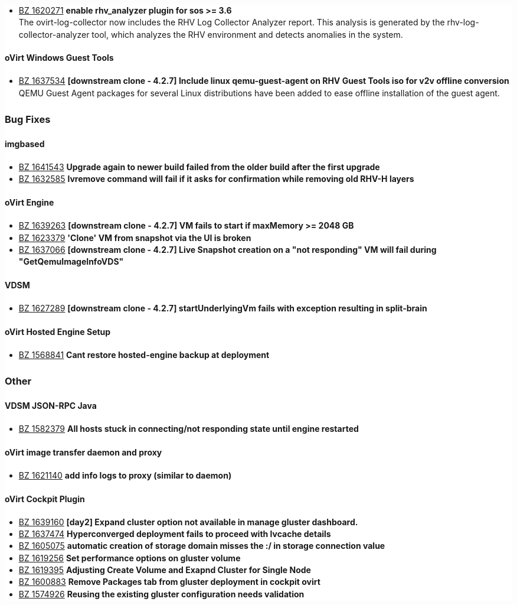  - [BZ 1620271](https://bugzilla.redhat.com/1620271) <b>enable rhv_analyzer plugin for sos >= 3.6</b><br>The ovirt-log-collector now includes the RHV Log Collector Analyzer report. This analysis is generated by the rhv-log-collector-analyzer tool, which analyzes the RHV environment and detects anomalies in the system.

#### oVirt Windows Guest Tools

 - [BZ 1637534](https://bugzilla.redhat.com/1637534) <b>[downstream clone - 4.2.7] Include linux qemu-guest-agent on RHV Guest Tools iso for v2v offline conversion</b><br>QEMU Guest Agent packages for several Linux distributions have been added to ease offline installation of the guest agent.

### Bug Fixes

#### imgbased

 - [BZ 1641543](https://bugzilla.redhat.com/1641543) <b>Upgrade again to newer build failed from the older build after the first upgrade</b><br>
 - [BZ 1632585](https://bugzilla.redhat.com/1632585) <b>lvremove command will fail if it asks for confirmation while removing old RHV-H layers</b><br>

#### oVirt Engine

 - [BZ 1639263](https://bugzilla.redhat.com/1639263) <b>[downstream clone - 4.2.7] VM fails to start if maxMemory >= 2048 GB</b><br>
 - [BZ 1623379](https://bugzilla.redhat.com/1623379) <b>'Clone' VM from snapshot via the UI is broken</b><br>
 - [BZ 1637066](https://bugzilla.redhat.com/1637066) <b>[downstream clone - 4.2.7] Live Snapshot creation on a "not responding" VM will fail during "GetQemuImageInfoVDS"</b><br>

#### VDSM

 - [BZ 1627289](https://bugzilla.redhat.com/1627289) <b>[downstream clone - 4.2.7] startUnderlyingVm fails with exception resulting in split-brain</b><br>

#### oVirt Hosted Engine Setup

 - [BZ 1568841](https://bugzilla.redhat.com/1568841) <b>Cant restore hosted-engine backup at deployment</b><br>

### Other

#### VDSM JSON-RPC Java

 - [BZ 1582379](https://bugzilla.redhat.com/1582379) <b>All hosts stuck in connecting/not responding state until engine restarted</b><br>

#### oVirt image transfer daemon and proxy

 - [BZ 1621140](https://bugzilla.redhat.com/1621140) <b>add info logs to proxy (similar to daemon)</b><br>

#### oVirt Cockpit Plugin

 - [BZ 1639160](https://bugzilla.redhat.com/1639160) <b>[day2] Expand cluster option not available in manage gluster dashboard.</b><br>
 - [BZ 1637474](https://bugzilla.redhat.com/1637474) <b>Hyperconverged deployment fails to proceed with lvcache details</b><br>
 - [BZ 1605075](https://bugzilla.redhat.com/1605075) <b>automatic creation of storage domain misses the :/ in storage connection value</b><br>
 - [BZ 1619256](https://bugzilla.redhat.com/1619256) <b>Set performance options on gluster volume</b><br>
 - [BZ 1619395](https://bugzilla.redhat.com/1619395) <b>Adjusting Create Volume and Exapnd Cluster for Single Node</b><br>
 - [BZ 1600883](https://bugzilla.redhat.com/1600883) <b>Remove Packages tab from gluster deployment  in cockpit ovirt</b><br>
 - [BZ 1574926](https://bugzilla.redhat.com/1574926) <b>Reusing the existing gluster configuration needs validation</b><br>